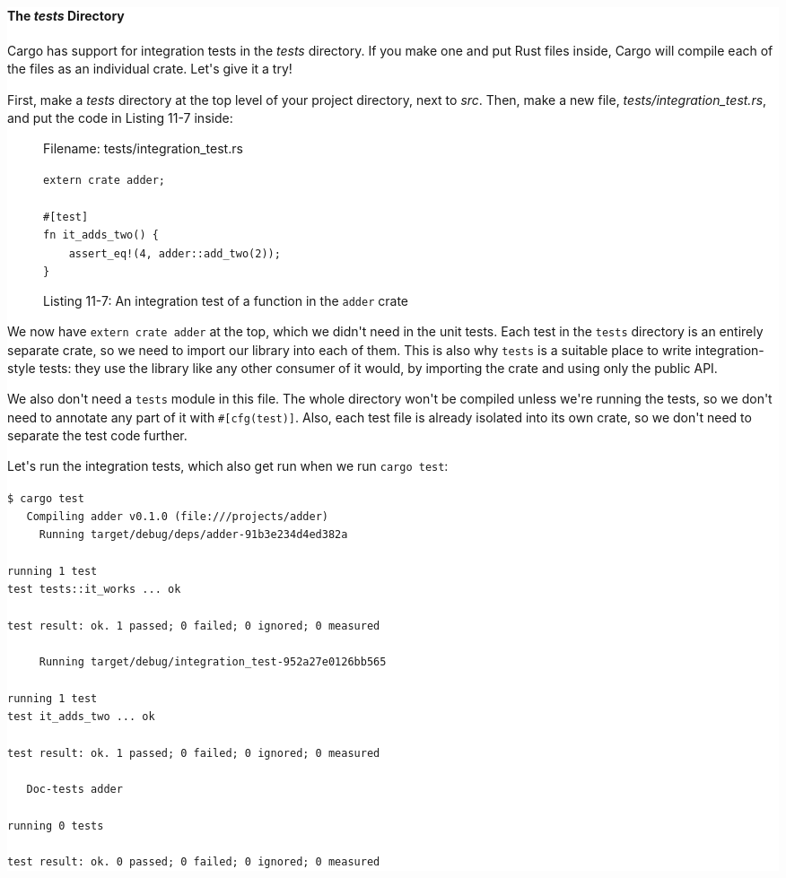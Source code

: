 #### The *tests* Directory

Cargo has support for integration tests in the *tests* directory. If you make
one and put Rust files inside, Cargo will compile each of the files as an
individual crate. Let's give it a try!

First, make a *tests* directory at the top level of your project directory,
next to *src*. Then, make a new file, *tests/integration_test.rs*, and put the
code in Listing 11-7 inside:

<figure>
<span class="filename">Filename: tests/integration_test.rs</span>

```rust,ignore
extern crate adder;

#[test]
fn it_adds_two() {
    assert_eq!(4, adder::add_two(2));
}
```

<figcaption>

Listing 11-7: An integration test of a function in the `adder` crate

</figcaption>
</figure>

We now have `extern crate adder` at the top, which we didn't need in the unit
tests. Each test in the `tests` directory is an entirely separate crate, so we
need to import our library into each of them. This is also why `tests` is a
suitable place to write integration-style tests: they use the library like any
other consumer of it would, by importing the crate and using only the public
API.

We also don't need a `tests` module in this file. The whole directory won't be
compiled unless we're running the tests, so we don't need to annotate any part
of it with `#[cfg(test)]`. Also, each test file is already isolated into its
own crate, so we don't need to separate the test code further.

Let's run the integration tests, which also get run when we run `cargo test`:

```text
$ cargo test
   Compiling adder v0.1.0 (file:///projects/adder)
     Running target/debug/deps/adder-91b3e234d4ed382a

running 1 test
test tests::it_works ... ok

test result: ok. 1 passed; 0 failed; 0 ignored; 0 measured

     Running target/debug/integration_test-952a27e0126bb565

running 1 test
test it_adds_two ... ok

test result: ok. 1 passed; 0 failed; 0 ignored; 0 measured

   Doc-tests adder

running 0 tests

test result: ok. 0 passed; 0 failed; 0 ignored; 0 measured
```
